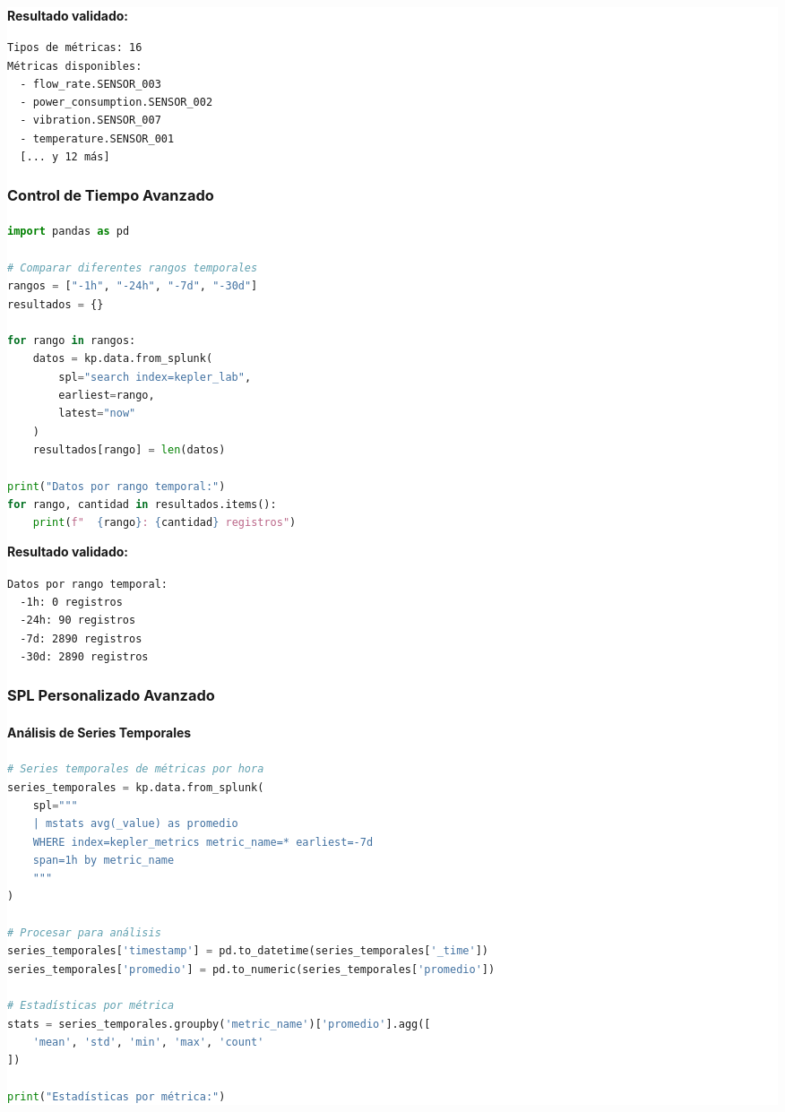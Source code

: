 **Resultado validado:**
```
Tipos de métricas: 16
Métricas disponibles:
  - flow_rate.SENSOR_003
  - power_consumption.SENSOR_002
  - vibration.SENSOR_007
  - temperature.SENSOR_001
  [... y 12 más]
```

### **Control de Tiempo Avanzado**

```python
import pandas as pd

# Comparar diferentes rangos temporales
rangos = ["-1h", "-24h", "-7d", "-30d"]
resultados = {}

for rango in rangos:
    datos = kp.data.from_splunk(
        spl="search index=kepler_lab",
        earliest=rango,
        latest="now"
    )
    resultados[rango] = len(datos)
    
print("Datos por rango temporal:")
for rango, cantidad in resultados.items():
    print(f"  {rango}: {cantidad} registros")
```

**Resultado validado:**
```
Datos por rango temporal:
  -1h: 0 registros
  -24h: 90 registros  
  -7d: 2890 registros
  -30d: 2890 registros
```

### **SPL Personalizado Avanzado**

#### **Análisis de Series Temporales**

```python
# Series temporales de métricas por hora
series_temporales = kp.data.from_splunk(
    spl="""
    | mstats avg(_value) as promedio 
    WHERE index=kepler_metrics metric_name=* earliest=-7d 
    span=1h by metric_name
    """
)

# Procesar para análisis
series_temporales['timestamp'] = pd.to_datetime(series_temporales['_time'])
series_temporales['promedio'] = pd.to_numeric(series_temporales['promedio'])

# Estadísticas por métrica
stats = series_temporales.groupby('metric_name')['promedio'].agg([
    'mean', 'std', 'min', 'max', 'count'
])

print("Estadísticas por métrica:")
```